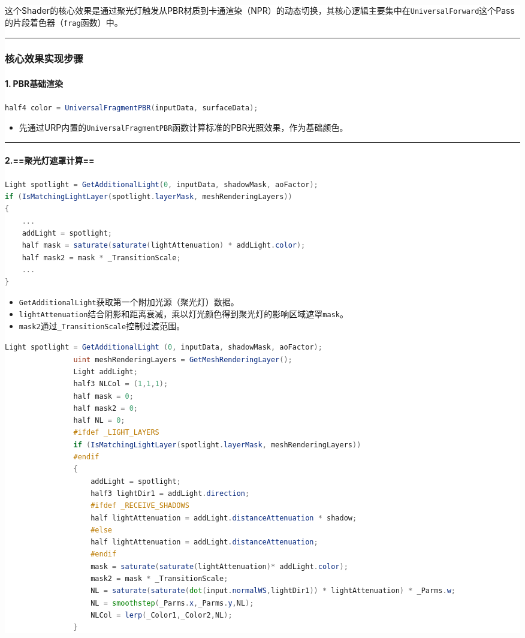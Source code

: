 



这个Shader的核心效果是通过聚光灯触发从PBR材质到卡通渲染（NPR）的动态切换，其核心逻辑主要集中在`UniversalForward`这个Pass的片段着色器（`frag`函数）中。

---

### **核心效果实现步骤**
#### **1. PBR基础渲染**
```glsl
half4 color = UniversalFragmentPBR(inputData, surfaceData);
```
- 先通过URP内置的`UniversalFragmentPBR`函数计算标准的PBR光照效果，作为基础颜色。

---

#### **2.==聚光灯遮罩计算==**
```glsl
Light spotlight = GetAdditionalLight(0, inputData, shadowMask, aoFactor);
if (IsMatchingLightLayer(spotlight.layerMask, meshRenderingLayers))
{
    ...
    addLight = spotlight;
	half mask = saturate(saturate(lightAttenuation) * addLight.color);
	half mask2 = mask * _TransitionScale;
    ...
}
```
- `GetAdditionalLight`获取第一个附加光源（聚光灯）数据。
- `lightAttenuation`结合阴影和距离衰减，乘以灯光颜色得到聚光灯的影响区域遮罩`mask`。
- `mask2`通过`_TransitionScale`控制过渡范围。

```glsl
Light spotlight = GetAdditionalLight (0, inputData, shadowMask, aoFactor);   
                uint meshRenderingLayers = GetMeshRenderingLayer();
                Light addLight;
                half3 NLCol = (1,1,1);
                half mask = 0;
                half mask2 = 0;
                half NL = 0;
                #ifdef _LIGHT_LAYERS
                if (IsMatchingLightLayer(spotlight.layerMask, meshRenderingLayers))
                #endif
                {
                    addLight = spotlight;
                    half3 lightDir1 = addLight.direction;
                    #ifdef _RECEIVE_SHADOWS
                    half lightAttenuation = addLight.distanceAttenuation * shadow;
                    #else
                    half lightAttenuation = addLight.distanceAttenuation;
                    #endif
                    mask = saturate(saturate(lightAttenuation)* addLight.color);
                    mask2 = mask * _TransitionScale;
                    NL = saturate(saturate(dot(input.normalWS,lightDir1)) * lightAttenuation) * _Parms.w;
                    NL = smoothstep(_Parms.x,_Parms.y,NL);
                    NLCol = lerp(_Color1,_Color2,NL);
                }
```
